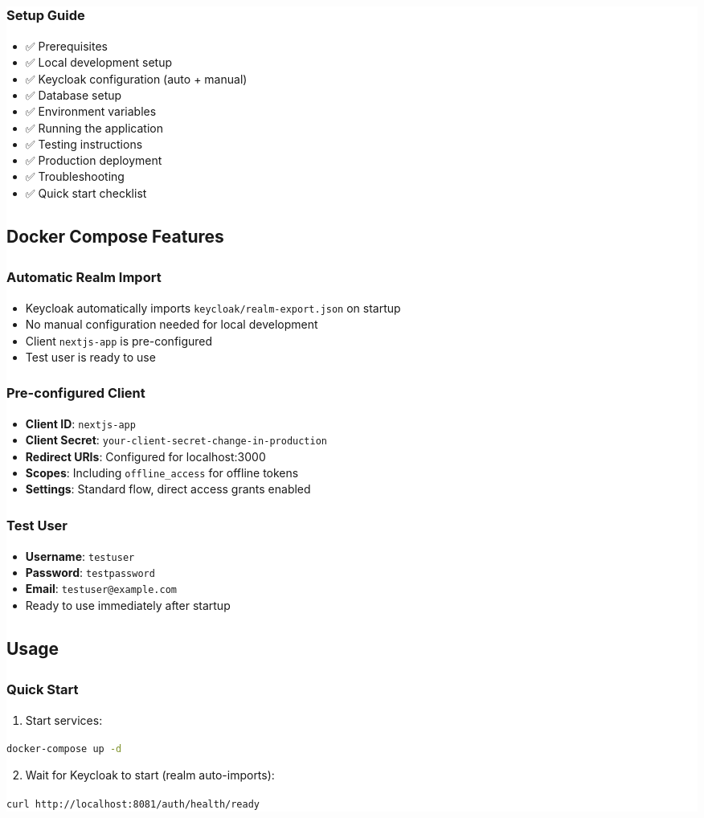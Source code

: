 ### Setup Guide

- ✅ Prerequisites
- ✅ Local development setup
- ✅ Keycloak configuration (auto + manual)
- ✅ Database setup
- ✅ Environment variables
- ✅ Running the application
- ✅ Testing instructions
- ✅ Production deployment
- ✅ Troubleshooting
- ✅ Quick start checklist

## Docker Compose Features

### Automatic Realm Import

- Keycloak automatically imports `keycloak/realm-export.json` on startup
- No manual configuration needed for local development
- Client `nextjs-app` is pre-configured
- Test user is ready to use

### Pre-configured Client

- **Client ID**: `nextjs-app`
- **Client Secret**: `your-client-secret-change-in-production`
- **Redirect URIs**: Configured for localhost:3000
- **Scopes**: Including `offline_access` for offline tokens
- **Settings**: Standard flow, direct access grants enabled

### Test User

- **Username**: `testuser`
- **Password**: `testpassword`
- **Email**: `testuser@example.com`
- Ready to use immediately after startup

## Usage

### Quick Start

1. Start services:

```bash
docker-compose up -d
```

2. Wait for Keycloak to start (realm auto-imports):

```bash
curl http://localhost:8081/auth/health/ready
```
